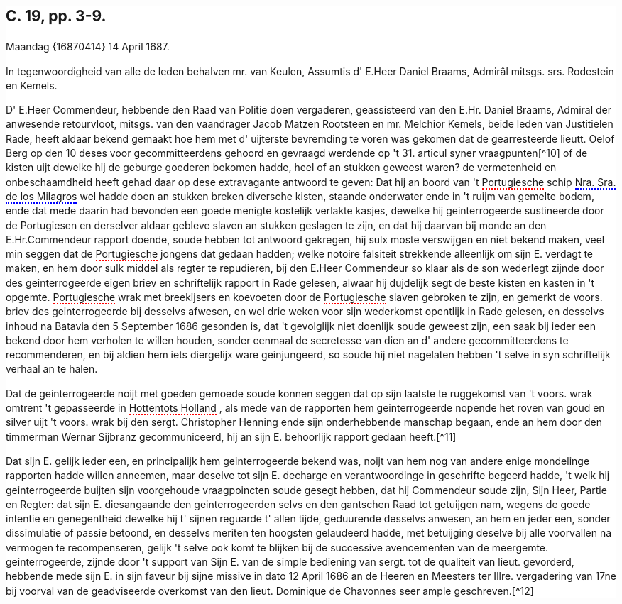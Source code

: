 ## C. 19, pp. 3-9.

Maandag {16870414} 14 April 1687.

In tegenwoordigheid van alle de leden behalven mr. van Keulen, Assumtis d' E.Heer Daniel Braams, Admirâl mitsgs. srs. Rodestein en Kemels.

D' E.Heer Commendeur, hebbende den Raad van Politie doen vergaderen, geassisteerd van den E.Hr. Daniel Braams, Admiral der anwesende retourvloot, mitsgs. van den vaandrager Jacob Matzen Rootsteen en mr. Melchior Kemels, beide leden van Justitielen Rade, heeft aldaar bekend gemaakt hoe hem met d' uijterste bevremding te voren was gekomen dat de gearresteerde lieutt. Oelof Berg op den 10 deses voor gecommitteerdens gehoord en gevraagd werdende op 't 31. articul syner vraagpunten[^10] of de kisten uijt dewelke hij de geburge goederen bekomen hadde, heel of an stukken geweest waren? de vermetenheid en onbeschaamdheid heeft gehad daar op dese extravagante antwoord te geven: Dat hij an boord van 't <span style="border-bottom: 2px dotted #FF0000;">Portugiesche</span> schip <span style="border-bottom: 2px dotted #0000FF;">Nra. Sra. de los Milagros</span> wel hadde doen an stukken breken diversche kisten, staande onderwater ende in 't ruijm van gemelte bodem, ende dat mede daarin had bevonden een goede menigte kostelijk verlakte kasjes, dewelke hij geinterrogeerde sustineerde door de Portugiesen en derselver aldaar gebleve slaven an stukken geslagen te zijn, en dat hij daarvan bij monde an den E.Hr.Commendeur rapport doende, soude hebben tot antwoord gekregen, hij sulx moste verswijgen en niet bekend maken, veel min seggen dat de <span style="border-bottom: 2px dotted #FF0000;">Portugiesche</span> jongens dat gedaan hadden; welke notoire falsiteit strekkende alleenlijk om sijn E. verdagt te maken, en hem door sulk middel als regter te repudieren, bij den E.Heer Commendeur so klaar als de son wederlegt zijnde door des geinterrogeerde eigen briev en schriftelijk rapport in Rade gelesen, alwaar hij dujdelijk segt de beste kisten en kasten in 't opgemte. <span style="border-bottom: 2px dotted #FF0000;">Portugiesche</span> wrak met breekijsers en koevoeten door de <span style="border-bottom: 2px dotted #FF0000;">Portugiesche</span> slaven gebroken te zijn, en gemerkt de voors. briev des geinterrogeerde bij desselvs afwesen, en wel drie weken voor sijn wederkomst opentlijk in Rade gelesen, en desselvs inhoud na Batavia den 5 September 1686 gesonden is, dat 't gevolglijk niet doenlijk soude geweest zijn, een saak bij ieder een bekend door hem verholen te willen houden, sonder eenmaal de secretesse van dien an d' andere gecommitteerdens te recommenderen, en bij aldien hem iets diergelijx ware geinjungeerd, so soude hij niet nagelaten hebben 't selve in syn schriftelijk verhaal an te halen.

Dat de geinterrogeerde noijt met goeden gemoede soude konnen seggen dat op sijn laatste te ruggekomst van 't voors. wrak omtrent 't gepasseerde in <span style="border-bottom: 2px dotted #FF0000;">Hottentots Holland</span> , als mede van de rapporten hem geinterrogeerde nopende het roven van goud en silver uijt 't voors. wrak bij den sergt. Christopher Henning ende sijn onderhebbende manschap begaan, ende an hem door den timmerman Wernar Sijbranz gecommuniceerd, hij an sijn E. behoorlijk rapport gedaan heeft.[^11] 

Dat sijn E. gelijk ieder een, en principalijk hem geinterrogeerde bekend was, noijt van hem nog van andere enige mondelinge rapporten hadde willen anneemen, maar deselve tot sijn E. decharge en verantwoordinge in geschrifte begeerd hadde, 't welk hij geinterrogeerde buijten sijn voorgehoude vraagpoincten soude gesegt hebben, dat hij Commendeur soude zijn, Sijn Heer, Partie en Regter: dat sijn E. diesangaande den geinterrogeerden selvs en den gantschen Raad tot getuijgen nam, wegens de goede intentie en genegentheid dewelke hij t' sijnen reguarde t' allen tijde, geduurende desselvs anwesen, an hem en jeder een, sonder dissimulatie of passie betoond, en desselvs meriten ten hoogsten gelaudeerd hadde, met betuijging deselve bij alle voorvallen na vermogen te recompenseren, gelijk 't selve ook komt te blijken bij de successive avencementen van de meergemte. geinterrogeerde, zijnde door 't support van Sijn E. van de simple bediening van sergt. tot de qualiteit van lieut. gevorderd, hebbende mede sijn E. in sijn faveur bij sijne missive in dato 12 April 1686 an de Heeren en Meesters ter Illre. vergadering van 17ne bij voorval van de geadviseerde overkomst van den lieut. Dominique de Chavonnes seer ample geschreven.[^12] 
